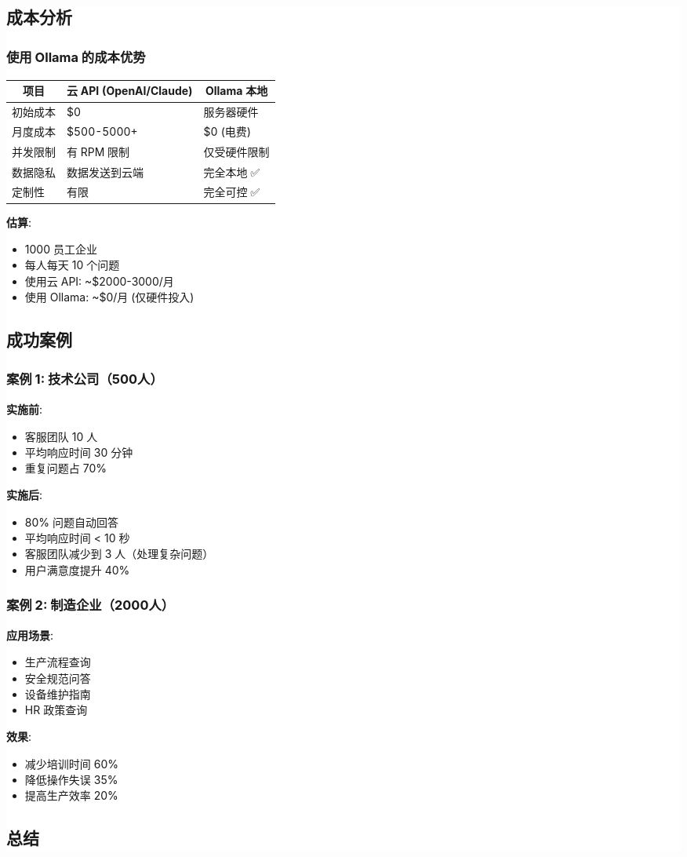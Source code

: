 ## 成本分析

### 使用 Ollama 的成本优势

| 项目 | 云 API (OpenAI/Claude) | Ollama 本地 |
|-----|------------------------|-------------|
| 初始成本 | $0 | 服务器硬件 |
| 月度成本 | $500-5000+ | $0 (电费) |
| 并发限制 | 有 RPM 限制 | 仅受硬件限制 |
| 数据隐私 | 数据发送到云端 | 完全本地 ✅ |
| 定制性 | 有限 | 完全可控 ✅ |

**估算**: 
- 1000 员工企业
- 每人每天 10 个问题
- 使用云 API: ~$2000-3000/月
- 使用 Ollama: ~$0/月 (仅硬件投入)

## 成功案例

### 案例 1: 技术公司（500人）

**实施前**:
- 客服团队 10 人
- 平均响应时间 30 分钟
- 重复问题占 70%

**实施后**:
- 80% 问题自动回答
- 平均响应时间 < 10 秒
- 客服团队减少到 3 人（处理复杂问题）
- 用户满意度提升 40%

### 案例 2: 制造企业（2000人）

**应用场景**:
- 生产流程查询
- 安全规范问答
- 设备维护指南
- HR 政策查询

**效果**:
- 减少培训时间 60%
- 降低操作失误 35%
- 提高生产效率 20%

## 总结
